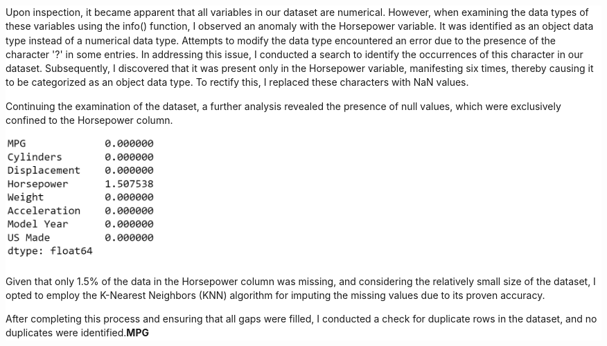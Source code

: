 Upon inspection, it became apparent that all variables in our dataset
are numerical. However, when examining the data types of these variables
using the info() function, I observed an anomaly with the Horsepower
variable. It was identified as an object data type instead of a
numerical data type. Attempts to modify the data type encountered an
error due to the presence of the character '?' in some entries. In
addressing this issue, I conducted a search to identify the occurrences
of this character in our dataset. Subsequently, I discovered that it was
present only in the Horsepower variable, manifesting six times, thereby
causing it to be categorized as an object data type. To rectify this, I
replaced these characters with NaN values.

Continuing the examination of the dataset, a further analysis revealed
the presence of null values, which were exclusively confined to the
Horsepower column.

<img src="./media/image2.png" style="width:2.5in;height:1.86312in"
alt="A black and white text on a white background Description automatically generated" />

Given that only 1.5% of the data in the Horsepower column was missing,
and considering the relatively small size of the dataset, I opted to
employ the K-Nearest Neighbors (KNN) algorithm for imputing the missing
values due to its proven accuracy.

After completing this process and ensuring that all gaps were filled, I
conducted a check for duplicate rows in the dataset, and no duplicates
were identified.**MPG**

